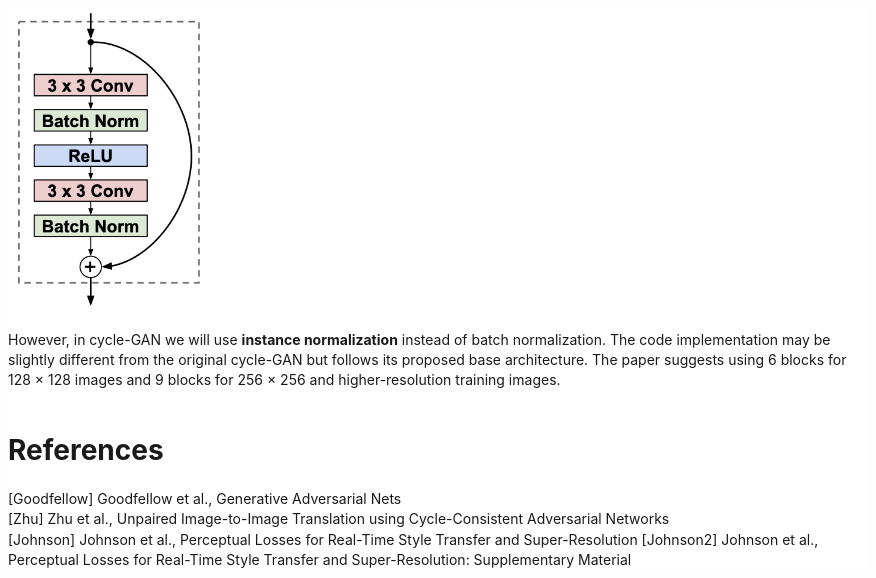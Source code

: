 <img src="readme_images/residual_block.png" width="200"/>
</p>


However, in cycle-GAN we will use **instance normalization** instead of batch normalization. The code implementation may be slightly different from the original cycle-GAN but follows its proposed base architecture. The paper suggests using 6 blocks for 128 × 128 images and 9 blocks for 256 × 256 and higher-resolution training images.





# References
[Goodfellow] Goodfellow et al., Generative Adversarial Nets <br>
[Zhu] Zhu et al., Unpaired Image-to-Image Translation using Cycle-Consistent Adversarial Networks <br>
[Johnson] Johnson et al., Perceptual Losses for Real-Time Style Transfer and Super-Resolution
[Johnson2] Johnson et al., Perceptual Losses for Real-Time Style Transfer and Super-Resolution: Supplementary Material

